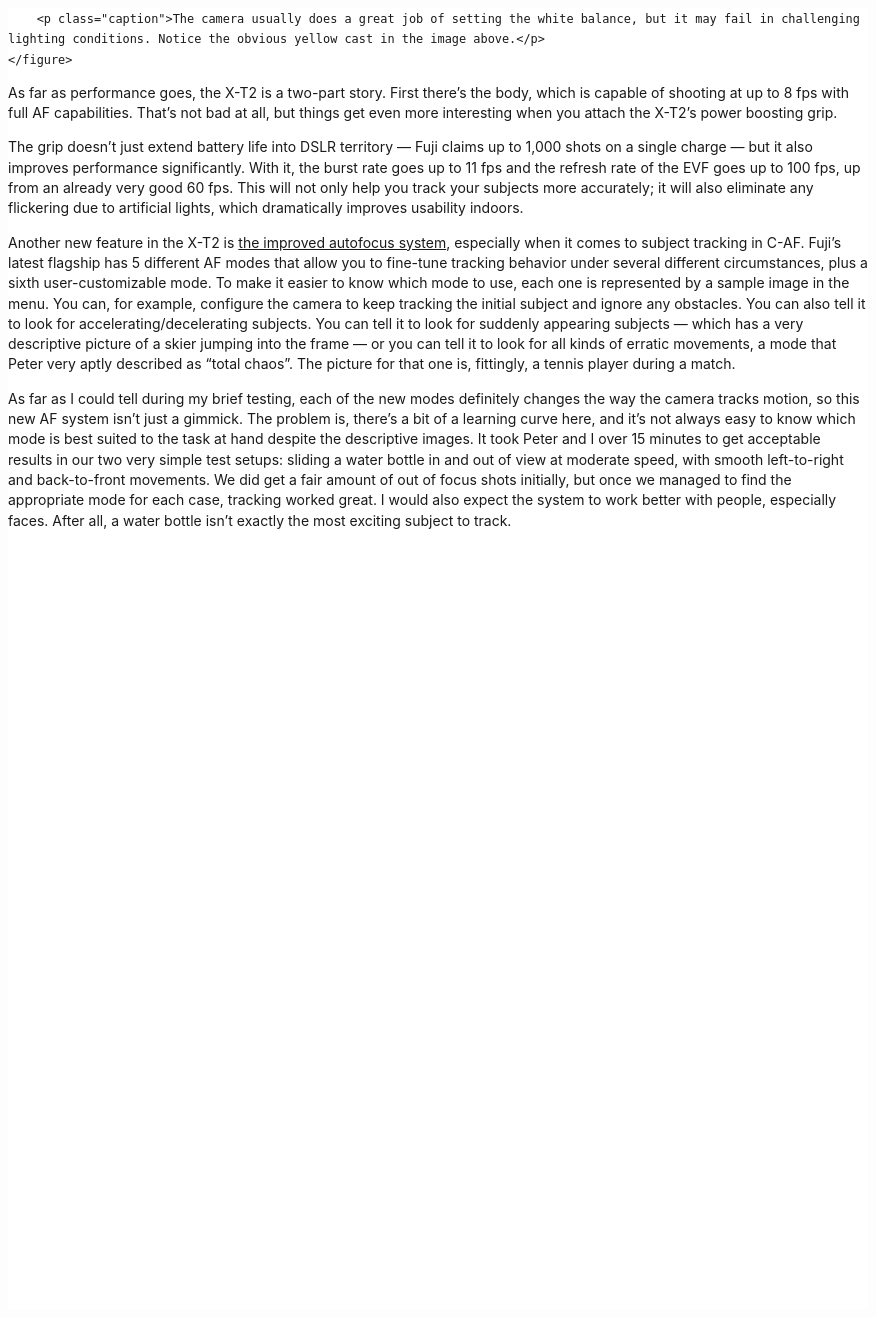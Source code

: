 		<p class="caption">The camera usually does a great job of setting the white balance, but it may fail in challenging lighting conditions. Notice the obvious yellow cast in the image above.</p>
	</figure>
</section>

As far as performance goes, the X-T2 is a two-part story. First there’s the body, which is capable of shooting at up to 8 fps with full AF capabilities. That’s not bad at all, but things get even more interesting when you attach the X-T2’s power boosting grip.

The grip doesn’t just extend battery life into DSLR territory — Fuji claims up to 1,000 shots on a single charge — but it also improves performance significantly. With it, the burst rate goes up to 11 fps and the refresh rate of the EVF goes up to 100 fps, up from an already very good 60 fps. This will not only help you track your subjects more accurately; it will also eliminate any flickering due to artificial lights, which dramatically improves usability indoors.

Another new feature in the X-T2 is [the improved autofocus system](http://fujifilm-x.com/af/en/index.html), especially when it comes to subject tracking in C-AF. Fuji’s latest flagship has 5 different AF modes that allow you to fine-tune tracking behavior under several different circumstances, plus a sixth user-customizable mode. To make it easier to know which mode to use, each one is represented by a sample image in the menu. You can, for example, configure the camera to keep tracking the initial subject and ignore any obstacles. You can also tell it to look for accelerating/decelerating subjects. You can tell it to look for suddenly appearing subjects — which has a very descriptive picture of a skier jumping into the frame — or you can tell it to look for all kinds of erratic movements, a mode that Peter very aptly described as “total chaos”. The picture for that one is, fittingly, a tennis player during a match.

As far as I could tell during my brief testing, each of the new modes definitely changes the way the camera tracks motion, so this new AF system isn’t just a gimmick. The problem is, there’s a bit of a learning curve here, and it’s not always easy to know which mode is best suited to the task at hand despite the descriptive images. It took Peter and I over 15 minutes to get acceptable results in our two very simple test setups: sliding a water bottle in and out of view at moderate speed, with smooth left-to-right and back-to-front movements. We did get a fair amount of out of focus shots initially, but once we managed to find the appropriate mode for each case, tracking worked great. I would also expect the system to work better with people, especially faces. After all, a water bottle isn’t exactly the most exciting subject to track.

<section class="photoset">
	<figure class="sidebyside">
		<div class="stretchy-wrapper" style="padding-bottom:45.66%">
			<a class="fancybox" rel="X-T2_5" href="https://c6.staticflickr.com/6/5713/30320270765_4df0dded30_o.jpg"><img src="https://c6.staticflickr.com/6/5713/30320270765_4df0dded30_o.jpg" alt="" /></a>
			<a class="fancybox" rel="X-T2_5" href="https://c6.staticflickr.com/6/5488/29689750653_022ab112a4_o.jpg"><img src="https://c6.staticflickr.com/6/5488/29689750653_022ab112a4_o.jpg" alt="" /></a>
		</div>
	</figure>
	<figure class="sidebyside">
		<div class="stretchy-wrapper" style="padding-bottom:45.49%">
			<a class="fancybox" rel="X-T2_5" href="https://c3.staticflickr.com/6/5587/30204381082_c59811951f_o.jpg"><img src="https://c3.staticflickr.com/6/5587/30204381082_c59811951f_o.jpg" alt="" /></a>
			<a class="fancybox" rel="X-T2_5" href="https://c3.staticflickr.com/6/5698/30204378322_d83d086db5_o.jpg"><img src="https://c3.staticflickr.com/6/5698/30204378322_d83d086db5_o.jpg" alt="" /></a>
		</div>
	</figure>
</section>
